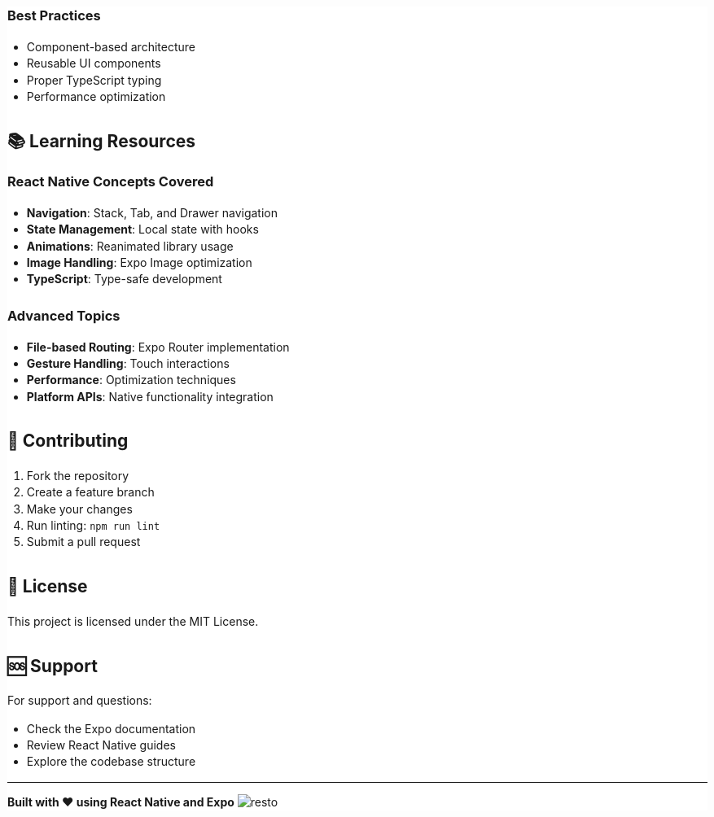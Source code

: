 ### Best Practices
- Component-based architecture
- Reusable UI components
- Proper TypeScript typing
- Performance optimization

## 📚 Learning Resources

### React Native Concepts Covered
- **Navigation**: Stack, Tab, and Drawer navigation
- **State Management**: Local state with hooks
- **Animations**: Reanimated library usage
- **Image Handling**: Expo Image optimization
- **TypeScript**: Type-safe development

### Advanced Topics
- **File-based Routing**: Expo Router implementation
- **Gesture Handling**: Touch interactions
- **Performance**: Optimization techniques
- **Platform APIs**: Native functionality integration

## 🤝 Contributing

1. Fork the repository
2. Create a feature branch
3. Make your changes
4. Run linting: `npm run lint`
5. Submit a pull request

## 📄 License

This project is licensed under the MIT License.

## 🆘 Support

For support and questions:
- Check the Expo documentation
- Review React Native guides
- Explore the codebase structure

---

**Built with ❤️ using React Native and Expo**
<img width="1152" height="974" alt="resto" src="https://github.com/user-attachments/assets/9eb1ef82-8067-45a6-b38e-4e9ba5c25420" />

